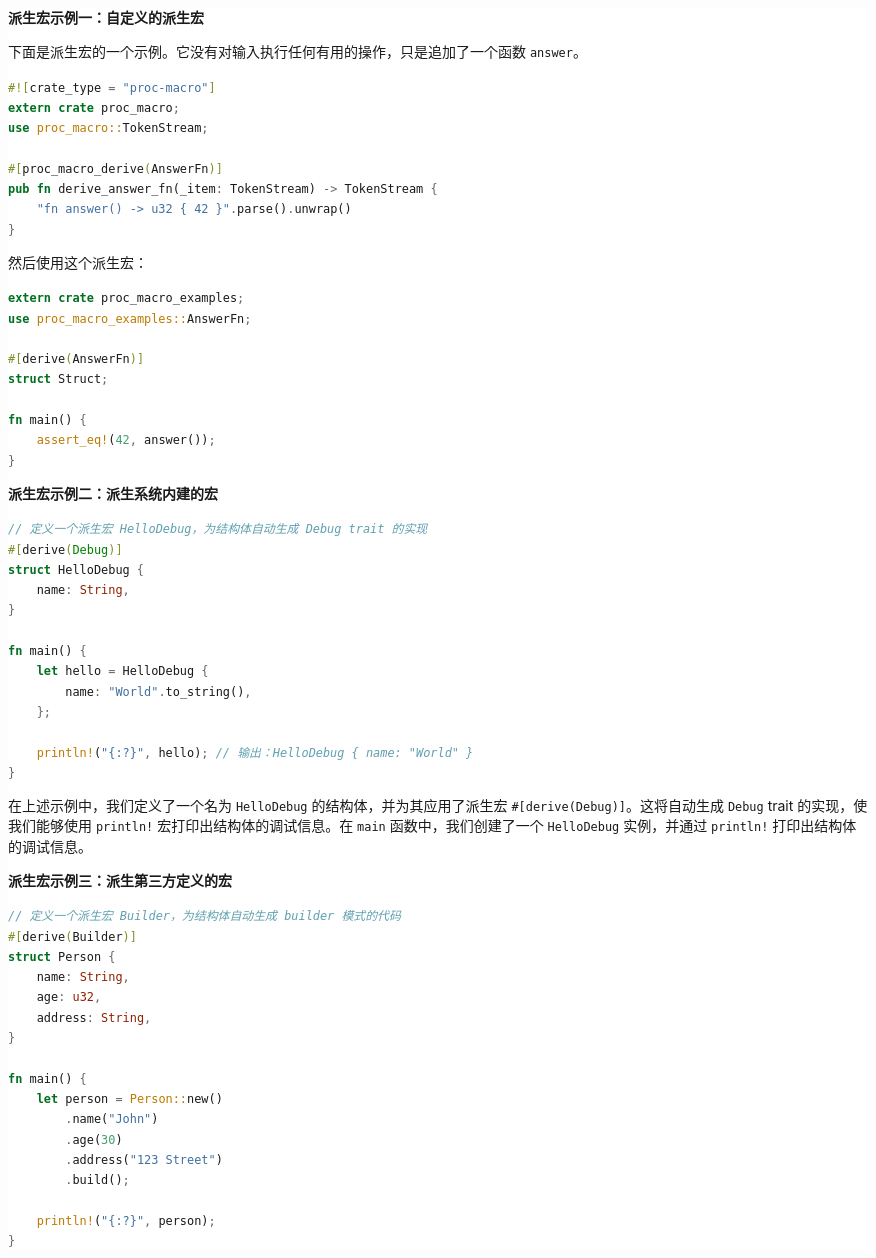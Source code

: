 **派生宏示例一：自定义的派生宏**

下面是派生宏的一个示例。它没有对输入执行任何有用的操作，只是追加了一个函数 `answer`。

```rust
#![crate_type = "proc-macro"]
extern crate proc_macro;
use proc_macro::TokenStream;

#[proc_macro_derive(AnswerFn)]
pub fn derive_answer_fn(_item: TokenStream) -> TokenStream {
    "fn answer() -> u32 { 42 }".parse().unwrap()
}
```

然后使用这个派生宏：
```rust
extern crate proc_macro_examples;
use proc_macro_examples::AnswerFn;

#[derive(AnswerFn)]
struct Struct;

fn main() {
    assert_eq!(42, answer());
}
```

**派生宏示例二：派生系统内建的宏**

```rust
// 定义一个派生宏 HelloDebug，为结构体自动生成 Debug trait 的实现
#[derive(Debug)]
struct HelloDebug {
    name: String,
}

fn main() {
    let hello = HelloDebug {
        name: "World".to_string(),
    };

    println!("{:?}", hello); // 输出：HelloDebug { name: "World" }
}
```

在上述示例中，我们定义了一个名为 `HelloDebug` 的结构体，并为其应用了派生宏 `#[derive(Debug)]`。这将自动生成 `Debug` trait 的实现，使我们能够使用 `println!` 宏打印出结构体的调试信息。在 `main` 函数中，我们创建了一个 `HelloDebug` 实例，并通过 `println!` 打印出结构体的调试信息。

**派生宏示例三：派生第三方定义的宏**

```rust
// 定义一个派生宏 Builder，为结构体自动生成 builder 模式的代码
#[derive(Builder)]
struct Person {
    name: String,
    age: u32,
    address: String,
}

fn main() {
    let person = Person::new()
        .name("John")
        .age(30)
        .address("123 Street")
        .build();

    println!("{:?}", person);
}
```